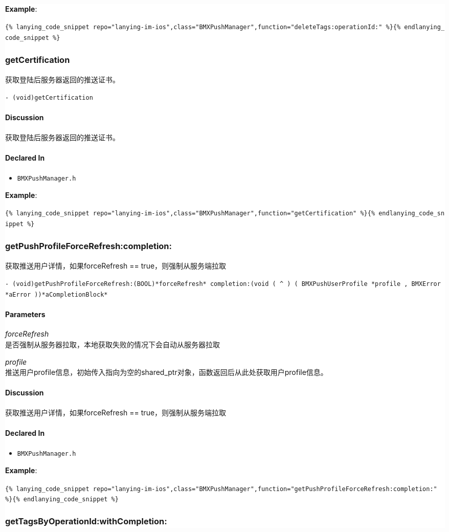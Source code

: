 <a name="//api/name/getCertification" title="getCertification"></a>
**Example**:
```
{% lanying_code_snippet repo="lanying-im-ios",class="BMXPushManager",function="deleteTags:operationId:" %}{% endlanying_code_snippet %}
```
### getCertification

获取登陆后服务器返回的推送证书。

`- (void)getCertification`

#### Discussion
获取登陆后服务器返回的推送证书。

#### Declared In
* `BMXPushManager.h`

<a name="//api/name/getPushProfileForceRefresh:completion:" title="getPushProfileForceRefresh:completion:"></a>
**Example**:
```
{% lanying_code_snippet repo="lanying-im-ios",class="BMXPushManager",function="getCertification" %}{% endlanying_code_snippet %}
```
### getPushProfileForceRefresh:completion:

获取推送用户详情，如果forceRefresh == true，则强制从服务端拉取

`- (void)getPushProfileForceRefresh:(BOOL)*forceRefresh* completion:(void ( ^ ) ( BMXPushUserProfile *profile , BMXError *aError ))*aCompletionBlock*`

#### Parameters

*forceRefresh*  
   是否强制从服务器拉取，本地获取失败的情况下会自动从服务器拉取  

*profile*  
   推送用户profile信息，初始传入指向为空的shared_ptr对象，函数返回后从此处获取用户profile信息。  

#### Discussion
获取推送用户详情，如果forceRefresh == true，则强制从服务端拉取

#### Declared In
* `BMXPushManager.h`

<a name="//api/name/getTagsByOperationId:withCompletion:" title="getTagsByOperationId:withCompletion:"></a>
**Example**:
```
{% lanying_code_snippet repo="lanying-im-ios",class="BMXPushManager",function="getPushProfileForceRefresh:completion:" %}{% endlanying_code_snippet %}
```
### getTagsByOperationId:withCompletion:
